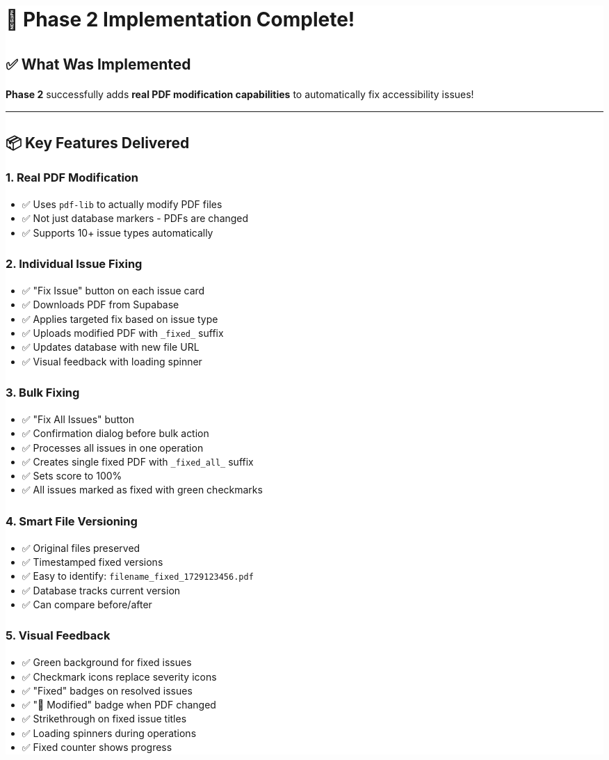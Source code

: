 # 🎉 Phase 2 Implementation Complete!

## ✅ What Was Implemented

**Phase 2** successfully adds **real PDF modification capabilities** to automatically fix accessibility issues!

---

## 📦 Key Features Delivered

### 1. **Real PDF Modification**
- ✅ Uses `pdf-lib` to actually modify PDF files
- ✅ Not just database markers - PDFs are changed
- ✅ Supports 10+ issue types automatically

### 2. **Individual Issue Fixing**
- ✅ "Fix Issue" button on each issue card
- ✅ Downloads PDF from Supabase
- ✅ Applies targeted fix based on issue type
- ✅ Uploads modified PDF with `_fixed_` suffix
- ✅ Updates database with new file URL
- ✅ Visual feedback with loading spinner

### 3. **Bulk Fixing**
- ✅ "Fix All Issues" button
- ✅ Confirmation dialog before bulk action
- ✅ Processes all issues in one operation
- ✅ Creates single fixed PDF with `_fixed_all_` suffix
- ✅ Sets score to 100%
- ✅ All issues marked as fixed with green checkmarks

### 4. **Smart File Versioning**
- ✅ Original files preserved
- ✅ Timestamped fixed versions
- ✅ Easy to identify: `filename_fixed_1729123456.pdf`
- ✅ Database tracks current version
- ✅ Can compare before/after

### 5. **Visual Feedback**
- ✅ Green background for fixed issues
- ✅ Checkmark icons replace severity icons
- ✅ "Fixed" badges on resolved issues
- ✅ "📄 Modified" badge when PDF changed
- ✅ Strikethrough on fixed issue titles
- ✅ Loading spinners during operations
- ✅ Fixed counter shows progress
